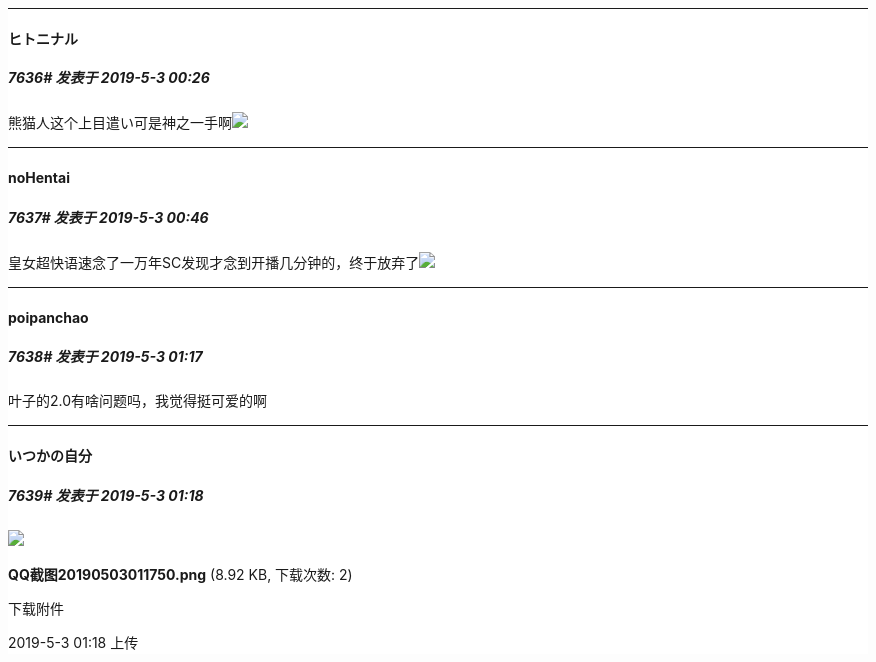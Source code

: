 

-----

####  ヒトニナル  
##### 7636#       发表于 2019-5-3 00:26




熊猫人这个上目遣い可是神之一手啊<img src="https://static.saraba1st.com/image/smiley/face2017/066.png" referrerpolicy="no-referrer">







-----

####  noHentai  
##### 7637#       发表于 2019-5-3 00:46




皇女超快语速念了一万年SC发现才念到开播几分钟的，终于放弃了<img src="https://static.saraba1st.com/image/smiley/face2017/067.png" referrerpolicy="no-referrer">







-----

####  poipanchao  
##### 7638#       发表于 2019-5-3 01:17




叶子的2.0有啥问题吗，我觉得挺可爱的啊







-----

####  いつかの自分  
##### 7639#       发表于 2019-5-3 01:18




<img src="https://img.saraba1st.com/forum/201905/03/011836uagcmhenfen0sff0.png" referrerpolicy="no-referrer">


<strong>QQ截图20190503011750.png</strong> (8.92 KB, 下载次数: 2)

下载附件

2019-5-3 01:18 上传
